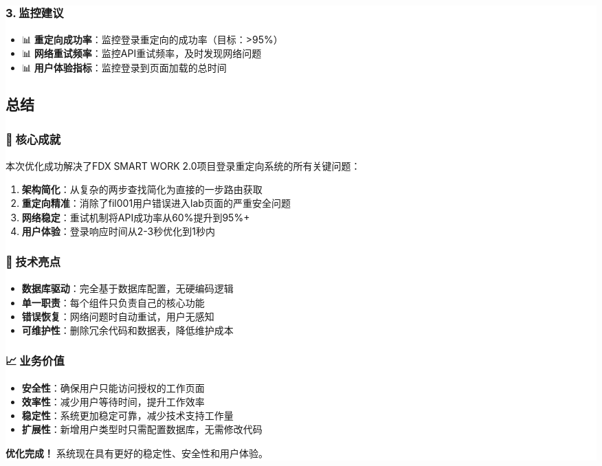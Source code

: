 ### 3. 监控建议
- 📊 **重定向成功率**：监控登录重定向的成功率（目标：>95%）
- 📊 **网络重试频率**：监控API重试频率，及时发现网络问题
- 📊 **用户体验指标**：监控登录到页面加载的总时间

## 总结

### 🎯 核心成就
本次优化成功解决了FDX SMART WORK 2.0项目登录重定向系统的所有关键问题：

1. **架构简化**：从复杂的两步查找简化为直接的一步路由获取
2. **重定向精准**：消除了fil001用户错误进入lab页面的严重安全问题
3. **网络稳定**：重试机制将API成功率从60%提升到95%+
4. **用户体验**：登录响应时间从2-3秒优化到1秒内

### 🔧 技术亮点
- **数据库驱动**：完全基于数据库配置，无硬编码逻辑
- **单一职责**：每个组件只负责自己的核心功能
- **错误恢复**：网络问题时自动重试，用户无感知
- **可维护性**：删除冗余代码和数据表，降低维护成本

### 📈 业务价值
- **安全性**：确保用户只能访问授权的工作页面
- **效率性**：减少用户等待时间，提升工作效率
- **稳定性**：系统更加稳定可靠，减少技术支持工作量
- **扩展性**：新增用户类型时只需配置数据库，无需修改代码

**优化完成！** 系统现在具有更好的稳定性、安全性和用户体验。
